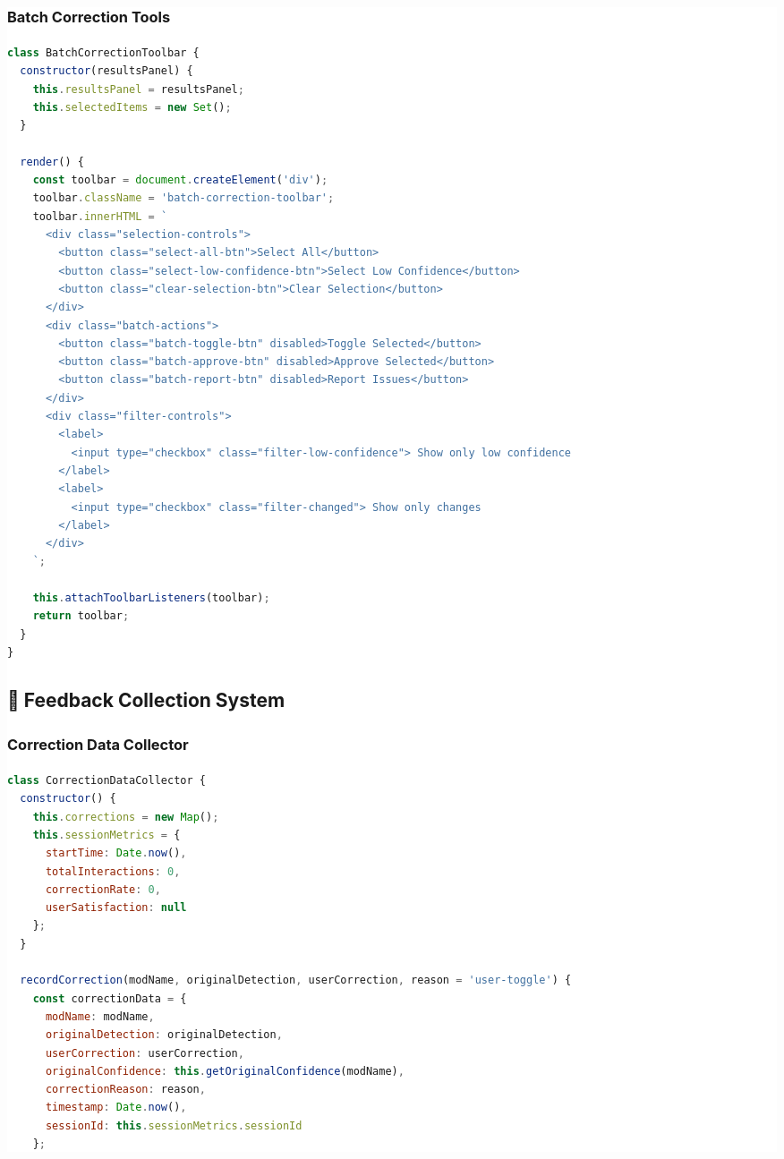 ### Batch Correction Tools
```javascript
class BatchCorrectionToolbar {
  constructor(resultsPanel) {
    this.resultsPanel = resultsPanel;
    this.selectedItems = new Set();
  }
  
  render() {
    const toolbar = document.createElement('div');
    toolbar.className = 'batch-correction-toolbar';
    toolbar.innerHTML = `
      <div class="selection-controls">
        <button class="select-all-btn">Select All</button>
        <button class="select-low-confidence-btn">Select Low Confidence</button>
        <button class="clear-selection-btn">Clear Selection</button>
      </div>
      <div class="batch-actions">
        <button class="batch-toggle-btn" disabled>Toggle Selected</button>
        <button class="batch-approve-btn" disabled>Approve Selected</button>
        <button class="batch-report-btn" disabled>Report Issues</button>
      </div>
      <div class="filter-controls">
        <label>
          <input type="checkbox" class="filter-low-confidence"> Show only low confidence
        </label>
        <label>
          <input type="checkbox" class="filter-changed"> Show only changes
        </label>
      </div>
    `;
    
    this.attachToolbarListeners(toolbar);
    return toolbar;
  }
}
```

## 🔧 Feedback Collection System

### Correction Data Collector
```javascript
class CorrectionDataCollector {
  constructor() {
    this.corrections = new Map();
    this.sessionMetrics = {
      startTime: Date.now(),
      totalInteractions: 0,
      correctionRate: 0,
      userSatisfaction: null
    };
  }
  
  recordCorrection(modName, originalDetection, userCorrection, reason = 'user-toggle') {
    const correctionData = {
      modName: modName,
      originalDetection: originalDetection,
      userCorrection: userCorrection,
      originalConfidence: this.getOriginalConfidence(modName),
      correctionReason: reason,
      timestamp: Date.now(),
      sessionId: this.sessionMetrics.sessionId
    };
```